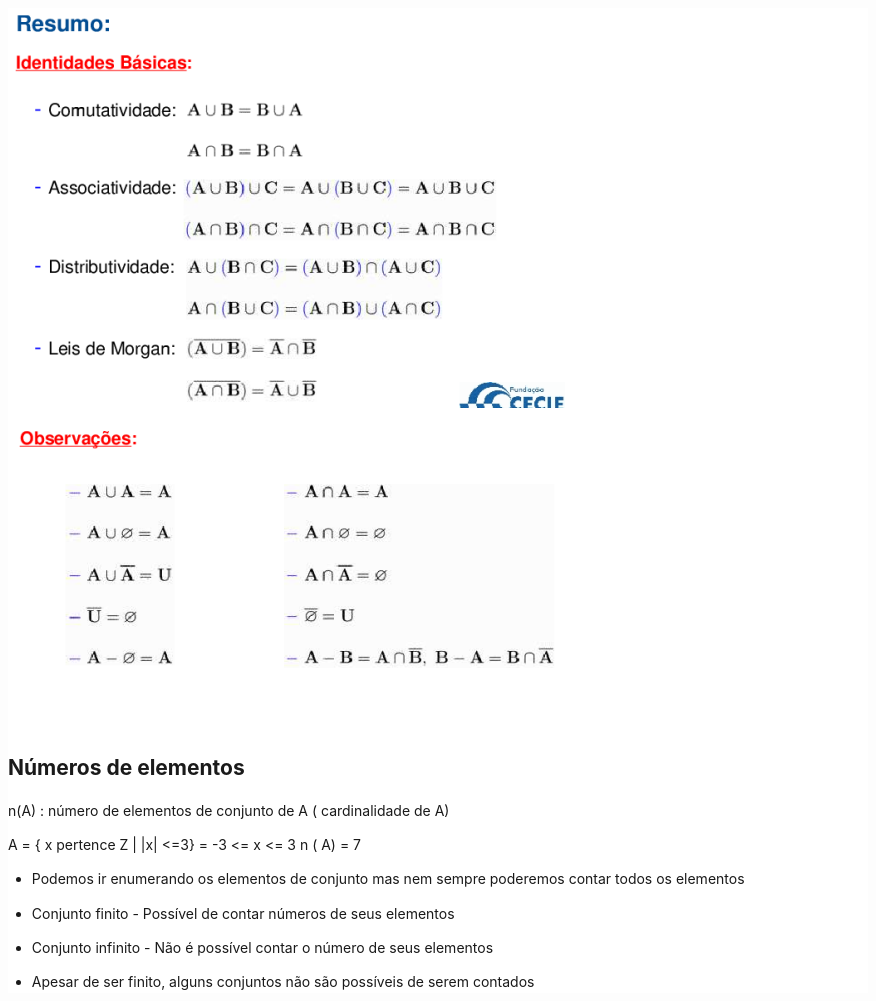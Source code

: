 ![alt text](image-9.png)
![alt text](image-10.png)


## Números de elementos

n(A) : número de elementos de conjunto de A ( cardinalidade de A)

A = { x pertence Z | |x| <=3} = -3 <= x <= 3
n ( A) = 7

- Podemos ir enumerando os elementos de conjunto mas nem sempre poderemos contar todos os elementos
- Conjunto finito  - Possível de contar números de seus elementos
- Conjunto infinito - Não é possível contar o número de seus elementos

- Apesar de ser finito, alguns conjuntos não são possíveis de serem contados
